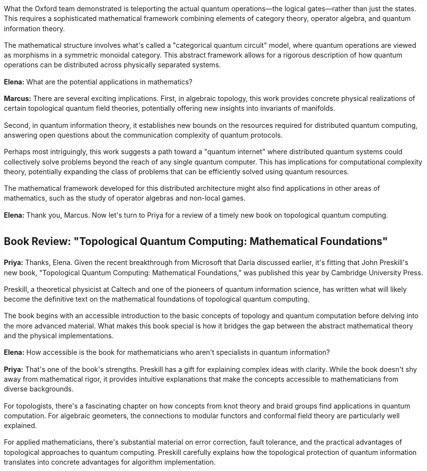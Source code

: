What the Oxford team demonstrated is teleporting the actual quantum operations—the logical gates—rather than just the states. This requires a sophisticated mathematical framework combining elements of category theory, operator algebra, and quantum information theory.

The mathematical structure involves what's called a "categorical quantum circuit" model, where quantum operations are viewed as morphisms in a symmetric monoidal category. This abstract framework allows for a rigorous description of how quantum operations can be distributed across physically separated systems.

**Elena:** What are the potential applications in mathematics?

**Marcus:** There are several exciting implications. First, in algebraic topology, this work provides concrete physical realizations of certain topological quantum field theories, potentially offering new insights into invariants of manifolds.

Second, in quantum information theory, it establishes new bounds on the resources required for distributed quantum computing, answering open questions about the communication complexity of quantum protocols.

Perhaps most intriguingly, this work suggests a path toward a "quantum internet" where distributed quantum systems could collectively solve problems beyond the reach of any single quantum computer. This has implications for computational complexity theory, potentially expanding the class of problems that can be efficiently solved using quantum resources.

The mathematical framework developed for this distributed architecture might also find applications in other areas of mathematics, such as the study of operator algebras and non-local games.

**Elena:** Thank you, Marcus. Now let's turn to Priya for a review of a timely new book on topological quantum computing.

## Book Review: "Topological Quantum Computing: Mathematical Foundations"

**Priya:** Thanks, Elena. Given the recent breakthrough from Microsoft that Daria discussed earlier, it's fitting that John Preskill's new book, "Topological Quantum Computing: Mathematical Foundations," was published this year by Cambridge University Press.

Preskill, a theoretical physicist at Caltech and one of the pioneers of quantum information science, has written what will likely become the definitive text on the mathematical foundations of topological quantum computing.

The book begins with an accessible introduction to the basic concepts of topology and quantum computation before delving into the more advanced material. What makes this book special is how it bridges the gap between the abstract mathematical theory and the physical implementations.

**Elena:** How accessible is the book for mathematicians who aren't specialists in quantum information?

**Priya:** That's one of the book's strengths. Preskill has a gift for explaining complex ideas with clarity. While the book doesn't shy away from mathematical rigor, it provides intuitive explanations that make the concepts accessible to mathematicians from diverse backgrounds.

For topologists, there's a fascinating chapter on how concepts from knot theory and braid groups find applications in quantum computation. For algebraic geometers, the connections to modular functors and conformal field theory are particularly well explained.

For applied mathematicians, there's substantial material on error correction, fault tolerance, and the practical advantages of topological approaches to quantum computing. Preskill carefully explains how the topological protection of quantum information translates into concrete advantages for algorithm implementation.
